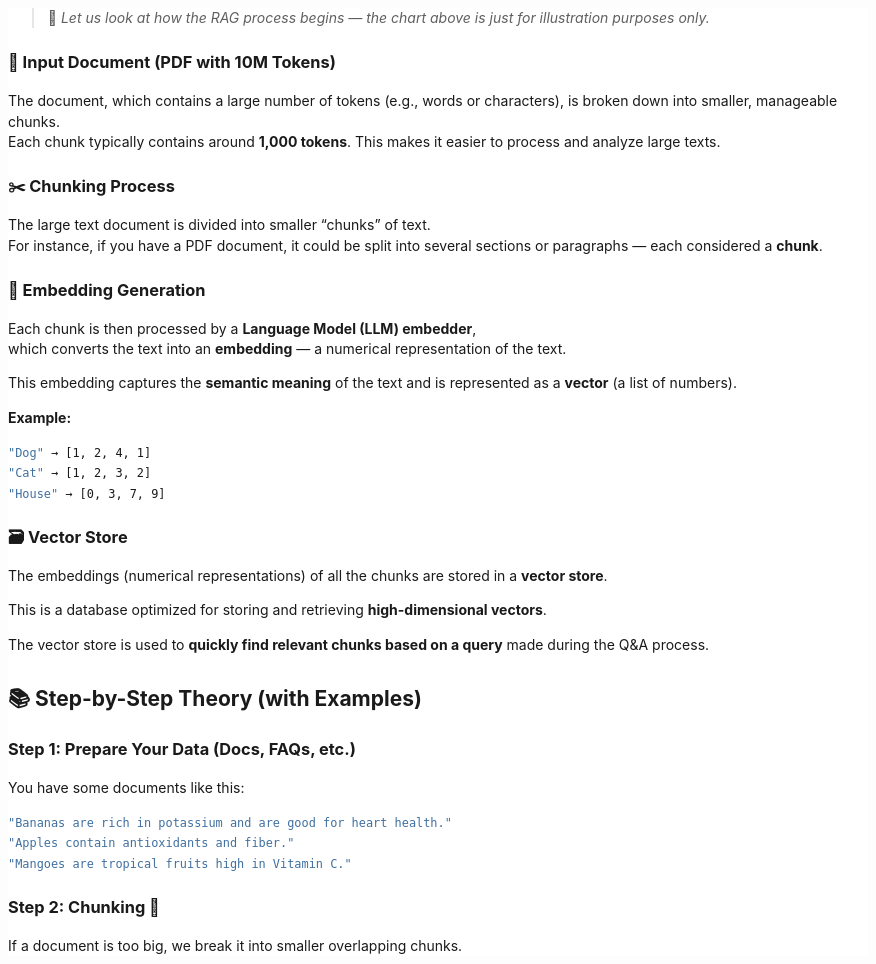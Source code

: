 > 📝 *Let us look at how the RAG process begins — the chart above is just for illustration purposes only.*

### 📄 Input Document (PDF with 10M Tokens)

The document, which contains a large number of tokens (e.g., words or characters), is broken down into smaller, manageable chunks.  
Each chunk typically contains around **1,000 tokens**. This makes it easier to process and analyze large texts.

### ✂️ Chunking Process

The large text document is divided into smaller “chunks” of text.  
For instance, if you have a PDF document, it could be split into several sections or paragraphs — each considered a **chunk**.

### 🧠 Embedding Generation

Each chunk is then processed by a **Language Model (LLM) embedder**,  
which converts the text into an **embedding** — a numerical representation of the text.

This embedding captures the **semantic meaning** of the text and is represented as a **vector** (a list of numbers).

**Example:**
```bash
"Dog" → [1, 2, 4, 1]
"Cat" → [1, 2, 3, 2]
"House" → [0, 3, 7, 9]
```

### 🗃️ Vector Store

The embeddings (numerical representations) of all the chunks are stored in a **vector store**.

This is a database optimized for storing and retrieving **high-dimensional vectors**.

The vector store is used to **quickly find relevant chunks based on a query** made during the Q&A process.


## 📚 Step-by-Step Theory (with Examples) <a id="step-by-step-theory-with-examples"></a>

### Step 1: Prepare Your Data (Docs, FAQs, etc.) <a id="step-1-prepare-your-data-docs-faqs-etc"></a>
You have some documents like this:

```bash
"Bananas are rich in potassium and are good for heart health."
"Apples contain antioxidants and fiber."
"Mangoes are tropical fruits high in Vitamin C."
```

### Step 2: Chunking 🍕 <a id="step-2-chunking"></a>
If a document is too big, we break it into smaller overlapping chunks.
